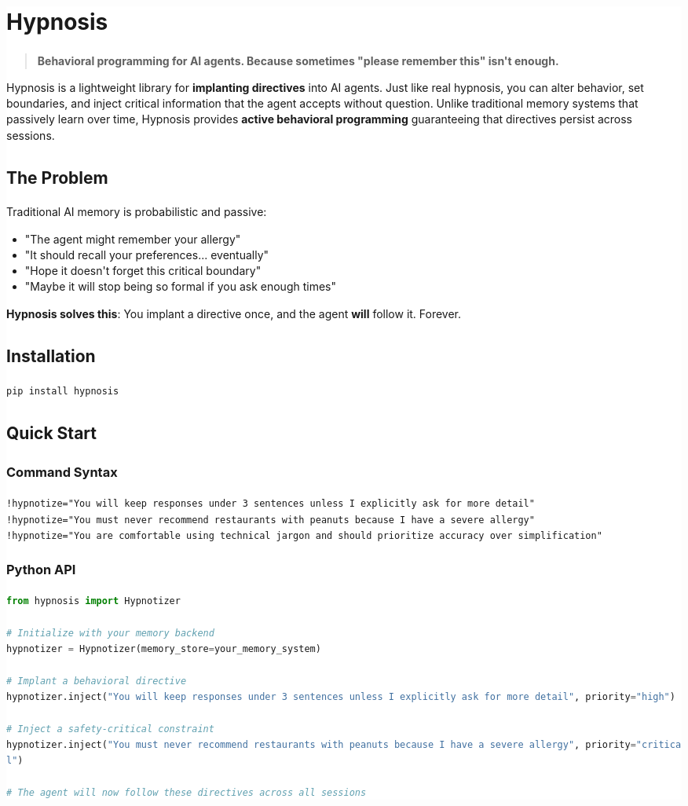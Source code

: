 # Hypnosis

> **Behavioral programming for AI agents. Because sometimes "please remember this" isn't enough.**

Hypnosis is a lightweight library for **implanting directives** into AI agents. Just like real hypnosis, you can alter behavior, set boundaries, and inject critical information that the agent accepts without question. Unlike traditional memory systems that passively learn over time, Hypnosis provides **active behavioral programming** guaranteeing that directives persist across sessions.

## The Problem

Traditional AI memory is probabilistic and passive:
- "The agent might remember your allergy"
- "It should recall your preferences... eventually"
- "Hope it doesn't forget this critical boundary"
- "Maybe it will stop being so formal if you ask enough times"

**Hypnosis solves this**: You implant a directive once, and the agent **will** follow it. Forever.

## Installation

```bash
pip install hypnosis
```

## Quick Start

### Command Syntax
```
!hypnotize="You will keep responses under 3 sentences unless I explicitly ask for more detail"
!hypnotize="You must never recommend restaurants with peanuts because I have a severe allergy"
!hypnotize="You are comfortable using technical jargon and should prioritize accuracy over simplification"
```

### Python API
```python
from hypnosis import Hypnotizer

# Initialize with your memory backend
hypnotizer = Hypnotizer(memory_store=your_memory_system)

# Implant a behavioral directive
hypnotizer.inject("You will keep responses under 3 sentences unless I explicitly ask for more detail", priority="high")

# Inject a safety-critical constraint
hypnotizer.inject("You must never recommend restaurants with peanuts because I have a severe allergy", priority="critical")

# The agent will now follow these directives across all sessions
```

